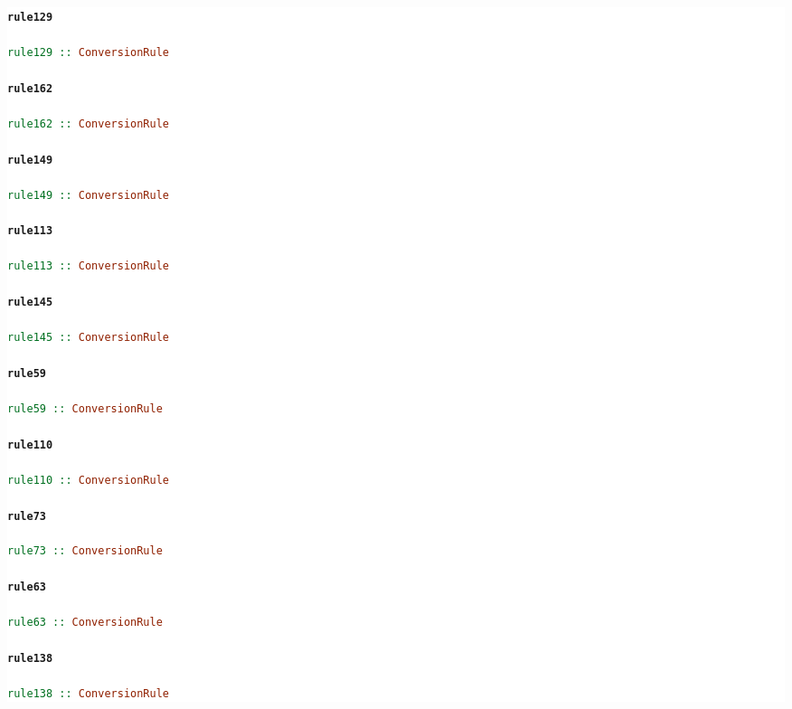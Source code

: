 #### `rule129`

``` purescript
rule129 :: ConversionRule
```

#### `rule162`

``` purescript
rule162 :: ConversionRule
```

#### `rule149`

``` purescript
rule149 :: ConversionRule
```

#### `rule113`

``` purescript
rule113 :: ConversionRule
```

#### `rule145`

``` purescript
rule145 :: ConversionRule
```

#### `rule59`

``` purescript
rule59 :: ConversionRule
```

#### `rule110`

``` purescript
rule110 :: ConversionRule
```

#### `rule73`

``` purescript
rule73 :: ConversionRule
```

#### `rule63`

``` purescript
rule63 :: ConversionRule
```

#### `rule138`

``` purescript
rule138 :: ConversionRule
```
